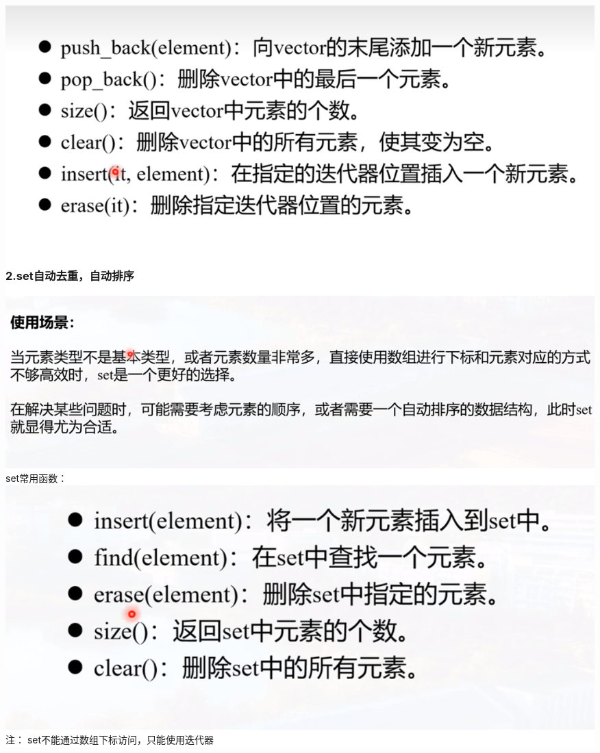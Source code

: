 ![函数](./images/stl/f.png)
### 2.set自动去重，自动排序<br>
![用法](./images/stl/usage.png)
set常用函数：
![函数](./images/stl/fset.png)
注： set不能通过数组下标访问，只能使用迭代器